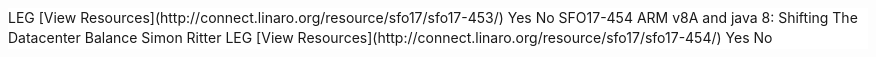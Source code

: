 </td>

<td data-sheets-value="{"1":2,"2":"LEG"}" data-sheets-formula="=SessionTracker!R[6]C[1]" markdown="1">
LEG
</td>

<td data-sheets-value="{"1":2,"2":"View Resources"}" data-sheets-formula="=HYPERLINK(SessionTracker!R[6]C[12], "View Resources")" markdown="1">
[View Resources](http://connect.linaro.org/resource/sfo17/sfo17-453/)
</td>

<td data-sheets-value="{"1":2,"2":"Yes"}" data-sheets-formula="=IF(RegExMatch(SessionTracker!R[6]C[28],"you"),"Yes","No")" markdown="1">
Yes
</td>

<td data-sheets-value="{"1":2,"2":"No"}" data-sheets-formula="=IF(RegExMatch(SessionTracker!R[6]C[18],"slideshare"),"Yes","No")" markdown="1">
No
</td>
</tr>
<tr >

<td data-sheets-value="{"1":2,"2":"SFO17-454"}" data-sheets-formula="=SessionTracker!R[6]C[0]" markdown="1">
SFO17-454
</td>

<td data-sheets-value="{"1":2,"2":"ARM v8A and java 8: Shifting The Datacenter Balance"}" data-sheets-formula="=SessionTracker!R[6]C[4]" markdown="1">
ARM v8A and java 8: Shifting The Datacenter Balance
</td>

<td data-sheets-value="{"1":2,"2":"Simon Ritter"}" data-sheets-formula="=SessionTracker!R[6]C[7]" markdown="1">
Simon Ritter
</td>

<td data-sheets-value="{"1":2,"2":"LEG"}" data-sheets-formula="=SessionTracker!R[6]C[1]" markdown="1">
LEG
</td>

<td data-sheets-value="{"1":2,"2":"View Resources"}" data-sheets-formula="=HYPERLINK(SessionTracker!R[6]C[12], "View Resources")" markdown="1">
[View Resources](http://connect.linaro.org/resource/sfo17/sfo17-454/)
</td>

<td data-sheets-value="{"1":2,"2":"Yes"}" data-sheets-formula="=IF(RegExMatch(SessionTracker!R[6]C[28],"you"),"Yes","No")" markdown="1">
Yes
</td>

<td data-sheets-value="{"1":2,"2":"No"}" data-sheets-formula="=IF(RegExMatch(SessionTracker!R[6]C[18],"slideshare"),"Yes","No")" markdown="1">
No
</td>
</tr>
<tr >
